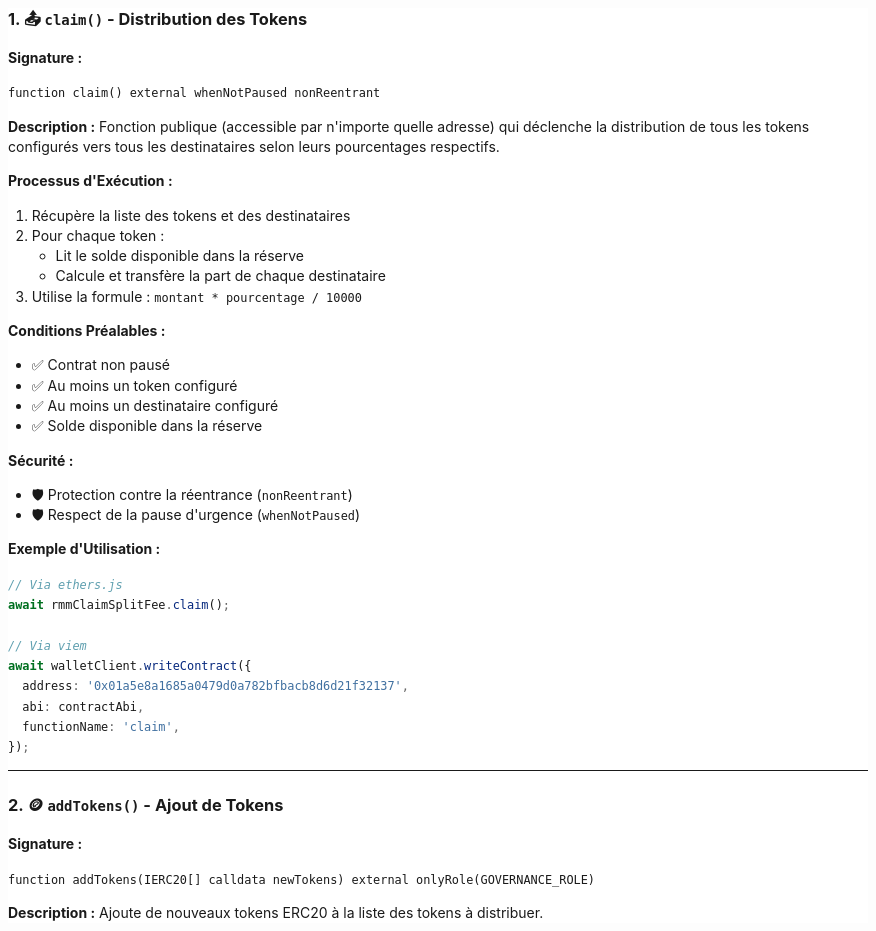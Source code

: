 ### 1. 📤 `claim()` - Distribution des Tokens

**Signature :**

```solidity
function claim() external whenNotPaused nonReentrant
```

**Description :**
Fonction publique (accessible par n'importe quelle adresse) qui déclenche la distribution de tous les tokens configurés vers tous les destinataires selon leurs pourcentages respectifs.

**Processus d'Exécution :**

1. Récupère la liste des tokens et des destinataires
2. Pour chaque token :
   - Lit le solde disponible dans la réserve
   - Calcule et transfère la part de chaque destinataire
3. Utilise la formule : `montant * pourcentage / 10000`

**Conditions Préalables :**

- ✅ Contrat non pausé
- ✅ Au moins un token configuré
- ✅ Au moins un destinataire configuré
- ✅ Solde disponible dans la réserve

**Sécurité :**

- 🛡️ Protection contre la réentrance (`nonReentrant`)
- 🛡️ Respect de la pause d'urgence (`whenNotPaused`)

**Exemple d'Utilisation :**

```typescript
// Via ethers.js
await rmmClaimSplitFee.claim();

// Via viem
await walletClient.writeContract({
  address: '0x01a5e8a1685a0479d0a782bfbacb8d6d21f32137',
  abi: contractAbi,
  functionName: 'claim',
});
```

---

### 2. 🪙 `addTokens()` - Ajout de Tokens

**Signature :**

```solidity
function addTokens(IERC20[] calldata newTokens) external onlyRole(GOVERNANCE_ROLE)
```

**Description :**
Ajoute de nouveaux tokens ERC20 à la liste des tokens à distribuer.
